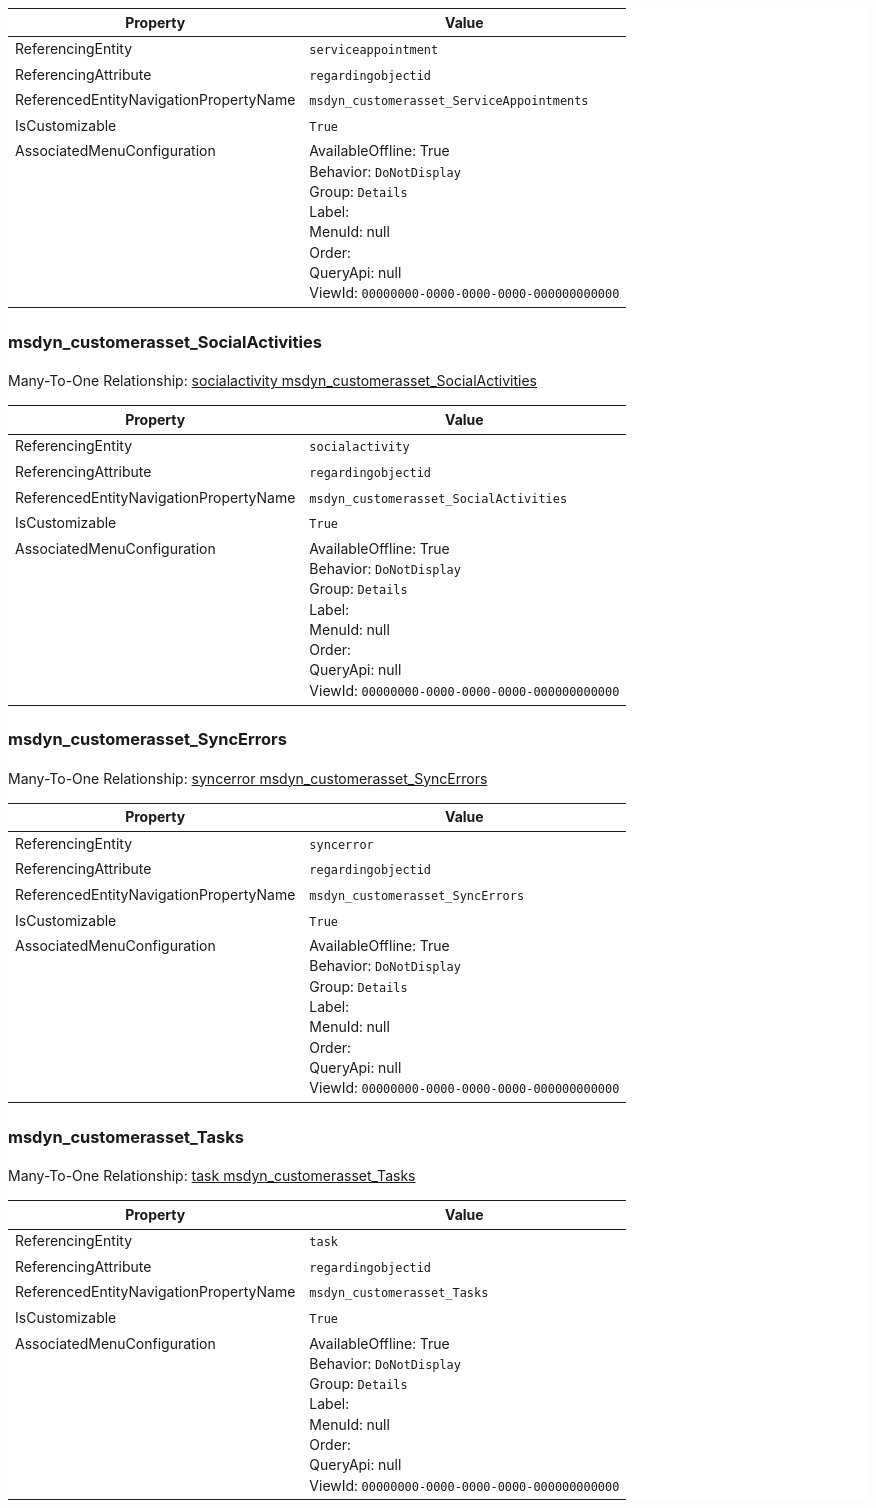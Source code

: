 |Property|Value|
|---|---|
|ReferencingEntity|`serviceappointment`|
|ReferencingAttribute|`regardingobjectid`|
|ReferencedEntityNavigationPropertyName|`msdyn_customerasset_ServiceAppointments`|
|IsCustomizable|`True`|
|AssociatedMenuConfiguration|AvailableOffline: True<br />Behavior: `DoNotDisplay`<br />Group: `Details`<br />Label: <br />MenuId: null<br />Order: <br />QueryApi: null<br />ViewId: `00000000-0000-0000-0000-000000000000`|

### <a name="BKMK_msdyn_customerasset_SocialActivities"></a> msdyn_customerasset_SocialActivities

Many-To-One Relationship: [socialactivity msdyn_customerasset_SocialActivities](socialactivity.md#BKMK_msdyn_customerasset_SocialActivities)

|Property|Value|
|---|---|
|ReferencingEntity|`socialactivity`|
|ReferencingAttribute|`regardingobjectid`|
|ReferencedEntityNavigationPropertyName|`msdyn_customerasset_SocialActivities`|
|IsCustomizable|`True`|
|AssociatedMenuConfiguration|AvailableOffline: True<br />Behavior: `DoNotDisplay`<br />Group: `Details`<br />Label: <br />MenuId: null<br />Order: <br />QueryApi: null<br />ViewId: `00000000-0000-0000-0000-000000000000`|

### <a name="BKMK_msdyn_customerasset_SyncErrors"></a> msdyn_customerasset_SyncErrors

Many-To-One Relationship: [syncerror msdyn_customerasset_SyncErrors](syncerror.md#BKMK_msdyn_customerasset_SyncErrors)

|Property|Value|
|---|---|
|ReferencingEntity|`syncerror`|
|ReferencingAttribute|`regardingobjectid`|
|ReferencedEntityNavigationPropertyName|`msdyn_customerasset_SyncErrors`|
|IsCustomizable|`True`|
|AssociatedMenuConfiguration|AvailableOffline: True<br />Behavior: `DoNotDisplay`<br />Group: `Details`<br />Label: <br />MenuId: null<br />Order: <br />QueryApi: null<br />ViewId: `00000000-0000-0000-0000-000000000000`|

### <a name="BKMK_msdyn_customerasset_Tasks"></a> msdyn_customerasset_Tasks

Many-To-One Relationship: [task msdyn_customerasset_Tasks](task.md#BKMK_msdyn_customerasset_Tasks)

|Property|Value|
|---|---|
|ReferencingEntity|`task`|
|ReferencingAttribute|`regardingobjectid`|
|ReferencedEntityNavigationPropertyName|`msdyn_customerasset_Tasks`|
|IsCustomizable|`True`|
|AssociatedMenuConfiguration|AvailableOffline: True<br />Behavior: `DoNotDisplay`<br />Group: `Details`<br />Label: <br />MenuId: null<br />Order: <br />QueryApi: null<br />ViewId: `00000000-0000-0000-0000-000000000000`|
